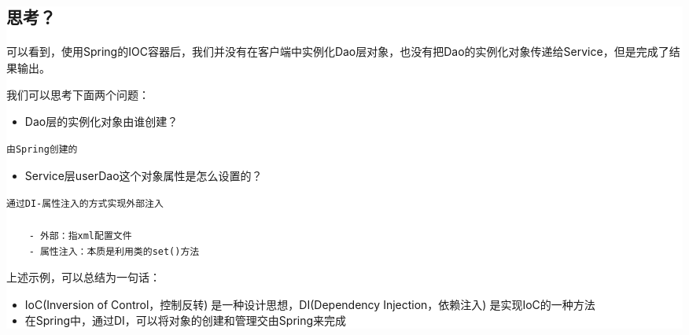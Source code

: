 ## 思考？

可以看到，使用Spring的IOC容器后，我们并没有在客户端中实例化Dao层对象，也没有把Dao的实例化对象传递给Service，但是完成了结果输出。

我们可以思考下面两个问题：

- Dao层的实例化对象由谁创建？

```
由Spring创建的
```

- Service层userDao这个对象属性是怎么设置的？

```
通过DI-属性注入的方式实现外部注入

	- 外部：指xml配置文件
	- 属性注入：本质是利用类的set()方法
```

上述示例，可以总结为一句话：

- IoC(Inversion of Control，控制反转) 是一种设计思想，DI(Dependency Injection，依赖注入) 是实现IoC的一种方法
- 在Spring中，通过DI，可以将对象的创建和管理交由Spring来完成
